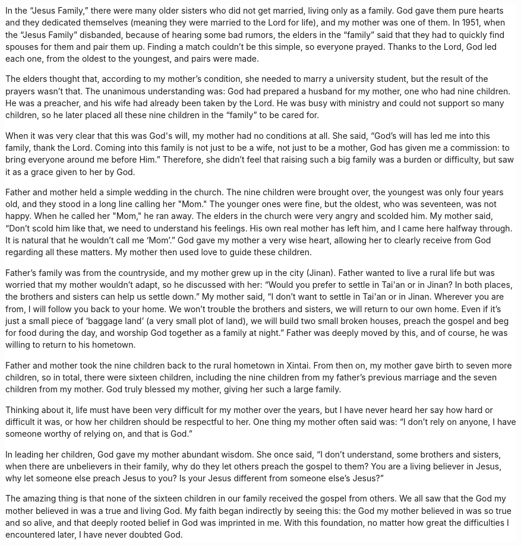 In the “Jesus Family,” there were many older sisters who did not get married, living only as a family. God gave them pure hearts and they dedicated themselves (meaning they were married to the Lord for life), and my mother was one of them. In 1951, when the “Jesus Family” disbanded, because of hearing some bad rumors, the elders in the “family” said that they had to quickly find spouses for them and pair them up. Finding a match couldn’t be this simple, so everyone prayed. Thanks to the Lord, God led each one, from the oldest to the youngest, and pairs were made.

The elders thought that, according to my mother’s condition, she needed to marry a university student, but the result of the prayers wasn’t that. The unanimous understanding was: God had prepared a husband for my mother, one who had nine children. He was a preacher, and his wife had already been taken by the Lord. He was busy with ministry and could not support so many children, so he later placed all these nine children in the “family” to be cared for.

When it was very clear that this was God's will, my mother had no conditions at all. She said, “God’s will has led me into this family, thank the Lord. Coming into this family is not just to be a wife, not just to be a mother, God has given me a commission: to bring everyone around me before Him.” Therefore, she didn’t feel that raising such a big family was a burden or difficulty, but saw it as a grace given to her by God.

Father and mother held a simple wedding in the church. The nine children were brought over, the youngest was only four years old, and they stood in a long line calling her "Mom." The younger ones were fine, but the oldest, who was seventeen, was not happy. When he called her "Mom," he ran away. The elders in the church were very angry and scolded him. My mother said, “Don’t scold him like that, we need to understand his feelings. His own real mother has left him, and I came here halfway through. It is natural that he wouldn’t call me ‘Mom’.” God gave my mother a very wise heart, allowing her to clearly receive from God regarding all these matters. My mother then used love to guide these children.

Father’s family was from the countryside, and my mother grew up in the city (Jinan). Father wanted to live a rural life but was worried that my mother wouldn’t adapt, so he discussed with her: “Would you prefer to settle in Tai'an or in Jinan? In both places, the brothers and sisters can help us settle down.” My mother said, “I don’t want to settle in Tai'an or in Jinan. Wherever you are from, I will follow you back to your home. We won’t trouble the brothers and sisters, we will return to our own home. Even if it’s just a small piece of ‘baggage land’ (a very small plot of land), we will build two small broken houses, preach the gospel and beg for food during the day, and worship God together as a family at night.” Father was deeply moved by this, and of course, he was willing to return to his hometown.

Father and mother took the nine children back to the rural hometown in Xintai. From then on, my mother gave birth to seven more children, so in total, there were sixteen children, including the nine children from my father’s previous marriage and the seven children from my mother. God truly blessed my mother, giving her such a large family.

Thinking about it, life must have been very difficult for my mother over the years, but I have never heard her say how hard or difficult it was, or how her children should be respectful to her. One thing my mother often said was: “I don’t rely on anyone, I have someone worthy of relying on, and that is God.”

In leading her children, God gave my mother abundant wisdom. She once said, “I don’t understand, some brothers and sisters, when there are unbelievers in their family, why do they let others preach the gospel to them? You are a living believer in Jesus, why let someone else preach Jesus to you? Is your Jesus different from someone else’s Jesus?”

The amazing thing is that none of the sixteen children in our family received the gospel from others. We all saw that the God my mother believed in was a true and living God. My faith began indirectly by seeing this: the God my mother believed in was so true and so alive, and that deeply rooted belief in God was imprinted in me. With this foundation, no matter how great the difficulties I encountered later, I have never doubted God.
